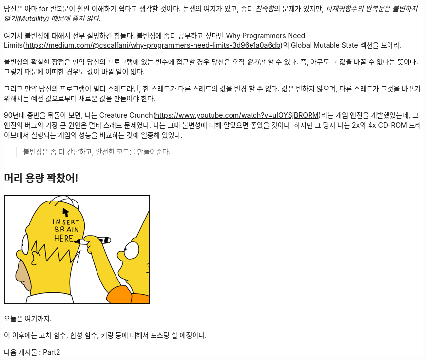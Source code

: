 당신은 아마 for 반복문이 훨씬 이해하기 쉽다고 생각할 것이다. 논쟁의 여지가 있고, 좀더 *친숙함*의 문제가 있지만, *비재귀함수의 반복문은 불변하지 않기(Mutaility) 때문에 좋지 않다.*

여기서 불변성에 대해서 전부 설명하긴 힘들다. 불변성에 좀더 공부하고 싶다면 Why Programmers Need Limits(https://medium.com/@cscalfani/why-programmers-need-limits-3d96e1a0a6db)의 Global Mutable State 섹션을 보아라.

불변성의 확실한 장점은 만약 당신의 프로그램에 있는 변수에 접근할 경우 당신은 오직 *읽기*만 할 수 있다. 즉, 아무도 그 값을 바꿀 수 없다는 뜻이다. 그렇기 때문에 어떠한 경우도 값이 바뀔 일이 없다.

그리고 만약 당신의 프로그램이 멀티 스레드라면, 한 스레드가 다른 스레드의 값을 변경 할 수 없다. 값은 변하지 않으며, 다른 스레드가 그것을 바꾸기 위해서는 예전 값으로부터 새로운 값을 만들어야 한다.

90년대 중반을 뒤돌아 보면, 나는 Creature Crunch(https://www.youtube.com/watch?v=uIOYSjBRORM)라는 게임 엔진을 개발했었는데, 그 엔진의 버그의 가장 큰 원인은 멀티 스레드 문제였다. 나는 그때 불변성에 대해 알았으면 좋았을 것이다. 하지만 그 당시 나는 2x와 4x CD-ROM 드라이브에서 실행되는 게임의 성능을 비교하는 것에 열중해 있었다.

> 불변성은 좀 더 간단하고, 안전한 코드를 만들어준다.

## 머리 용량 꽉찼어!
![functional_programing7](functional_programming_1_7.png)

오늘은 여기까지.

이 이후에는 고차 함수, 합성 함수, 커링 등에 대해서 포스팅 할 예정이다.

다음 게시물 : Part2

 
